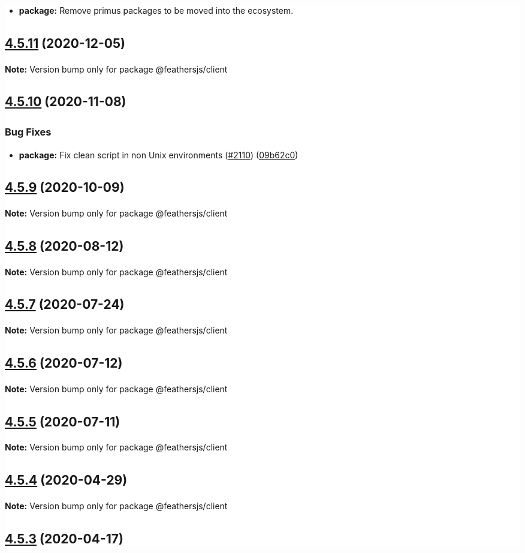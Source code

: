 - **package:** Remove primus packages to be moved into the ecosystem.

## [4.5.11](https://github.com/feathersjs/feathers/compare/v4.5.10...v4.5.11) (2020-12-05)

**Note:** Version bump only for package @feathersjs/client

## [4.5.10](https://github.com/feathersjs/feathers/compare/v4.5.9...v4.5.10) (2020-11-08)

### Bug Fixes

- **package:** Fix clean script in non Unix environments ([#2110](https://github.com/feathersjs/feathers/issues/2110)) ([09b62c0](https://github.com/feathersjs/feathers/commit/09b62c0c7e636caf620904ba87d61f168a020f05))

## [4.5.9](https://github.com/feathersjs/feathers/compare/v4.5.8...v4.5.9) (2020-10-09)

**Note:** Version bump only for package @feathersjs/client

## [4.5.8](https://github.com/feathersjs/feathers/compare/v4.5.7...v4.5.8) (2020-08-12)

**Note:** Version bump only for package @feathersjs/client

## [4.5.7](https://github.com/feathersjs/feathers/compare/v4.5.6...v4.5.7) (2020-07-24)

**Note:** Version bump only for package @feathersjs/client

## [4.5.6](https://github.com/feathersjs/feathers/compare/v4.5.5...v4.5.6) (2020-07-12)

**Note:** Version bump only for package @feathersjs/client

## [4.5.5](https://github.com/feathersjs/feathers/compare/v4.5.4...v4.5.5) (2020-07-11)

**Note:** Version bump only for package @feathersjs/client

## [4.5.4](https://github.com/feathersjs/feathers/compare/v4.5.3...v4.5.4) (2020-04-29)

**Note:** Version bump only for package @feathersjs/client

## [4.5.3](https://github.com/feathersjs/feathers/compare/v4.5.2...v4.5.3) (2020-04-17)
